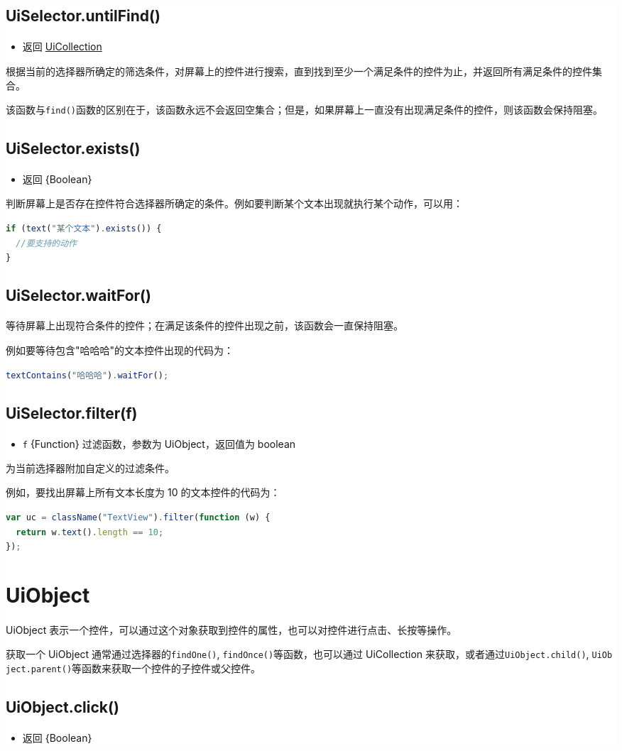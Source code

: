 ## UiSelector.untilFind()

- 返回 [UiCollection](#uicollection)

根据当前的选择器所确定的筛选条件，对屏幕上的控件进行搜索，直到找到至少一个满足条件的控件为止，并返回所有满足条件的控件集合。

该函数与`find()`函数的区别在于，该函数永远不会返回空集合；但是，如果屏幕上一直没有出现满足条件的控件，则该函数会保持阻塞。

## UiSelector.exists()

- 返回 \{Boolean}

判断屏幕上是否存在控件符合选择器所确定的条件。例如要判断某个文本出现就执行某个动作，可以用：

```js
if (text("某个文本").exists()) {
  //要支持的动作
}
```

## UiSelector.waitFor()

等待屏幕上出现符合条件的控件；在满足该条件的控件出现之前，该函数会一直保持阻塞。

例如要等待包含"哈哈哈"的文本控件出现的代码为：

```js
textContains("哈哈哈").waitFor();
```

## UiSelector.filter(f)

- `f` \{Function} 过滤函数，参数为 UiObject，返回值为 boolean

为当前选择器附加自定义的过滤条件。

例如，要找出屏幕上所有文本长度为 10 的文本控件的代码为：

```js
var uc = className("TextView").filter(function (w) {
  return w.text().length == 10;
});
```

# UiObject

UiObject 表示一个控件，可以通过这个对象获取到控件的属性，也可以对控件进行点击、长按等操作。

获取一个 UiObject 通常通过选择器的`findOne()`, `findOnce()`等函数，也可以通过 UiCollection 来获取，或者通过`UiObject.child()`, `UiObject.parent()`等函数来获取一个控件的子控件或父控件。

## UiObject.click()

- 返回 \{Boolean}
